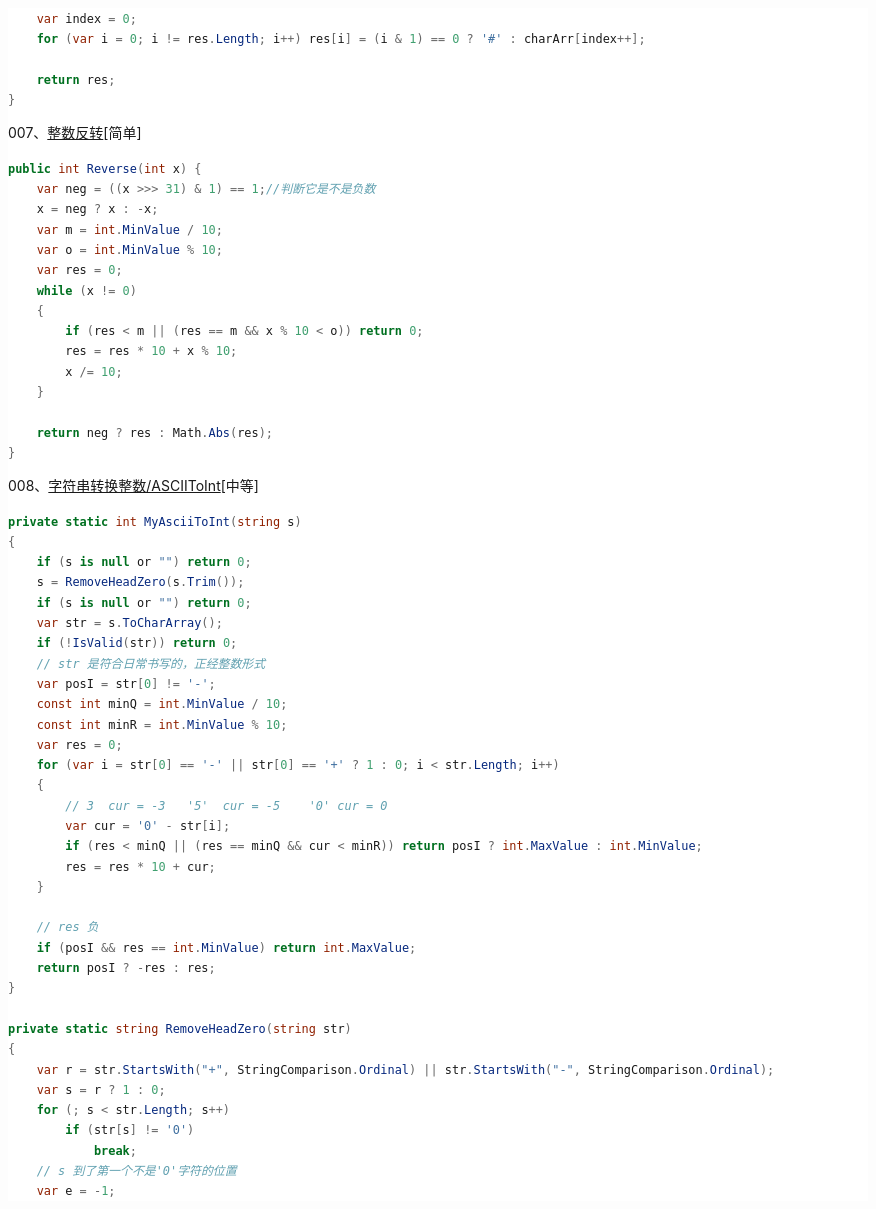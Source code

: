 ```csharp
    var index = 0;
    for (var i = 0; i != res.Length; i++) res[i] = (i & 1) == 0 ? '#' : charArr[index++];

    return res;
}
```

007、[整数反转](https://leetcode-cn.com/problems/reverse-integer/)[简单]

```csharp
public int Reverse(int x) {
    var neg = ((x >>> 31) & 1) == 1;//判断它是不是负数
    x = neg ? x : -x;
    var m = int.MinValue / 10;
    var o = int.MinValue % 10;
    var res = 0;
    while (x != 0)
    {
        if (res < m || (res == m && x % 10 < o)) return 0;
        res = res * 10 + x % 10;
        x /= 10;
    }

    return neg ? res : Math.Abs(res);
}
```

008、[字符串转换整数/ASCIIToInt](https://leetcode-cn.com/problems/string-to-integer-atoi/)[中等]

```csharp
private static int MyAsciiToInt(string s)
{
    if (s is null or "") return 0;
    s = RemoveHeadZero(s.Trim());
    if (s is null or "") return 0;
    var str = s.ToCharArray();
    if (!IsValid(str)) return 0;
    // str 是符合日常书写的，正经整数形式
    var posI = str[0] != '-';
    const int minQ = int.MinValue / 10;
    const int minR = int.MinValue % 10;
    var res = 0;
    for (var i = str[0] == '-' || str[0] == '+' ? 1 : 0; i < str.Length; i++)
    {
        // 3  cur = -3   '5'  cur = -5    '0' cur = 0
        var cur = '0' - str[i];
        if (res < minQ || (res == minQ && cur < minR)) return posI ? int.MaxValue : int.MinValue;
        res = res * 10 + cur;
    }

    // res 负
    if (posI && res == int.MinValue) return int.MaxValue;
    return posI ? -res : res;
}

private static string RemoveHeadZero(string str)
{
    var r = str.StartsWith("+", StringComparison.Ordinal) || str.StartsWith("-", StringComparison.Ordinal);
    var s = r ? 1 : 0;
    for (; s < str.Length; s++)
        if (str[s] != '0')
            break;
    // s 到了第一个不是'0'字符的位置
    var e = -1;
```